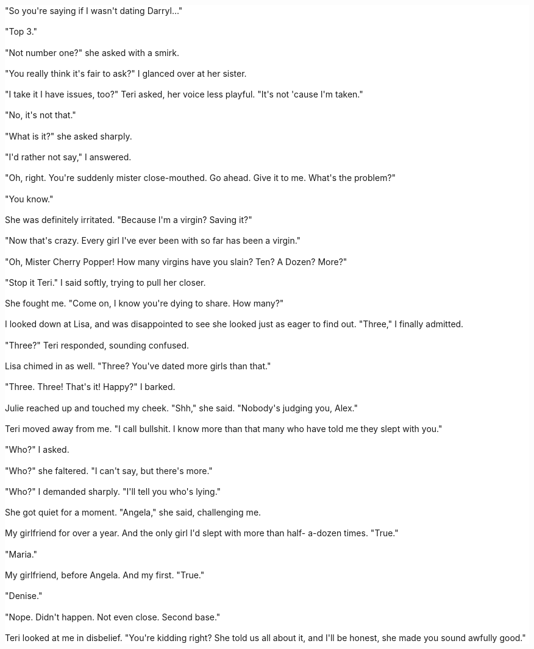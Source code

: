 "So you're saying if I wasn't dating Darryl..." 

"Top 3." 

"Not number one?" she asked with a smirk. 

"You really think it's fair to ask?" I glanced over at her sister. 

"I take it I have issues, too?" Teri asked, her voice less playful. "It's not 'cause I'm taken." 

"No, it's not that." 

"What is it?" she asked sharply. 

"I'd rather not say," I answered. 

"Oh, right. You're suddenly mister close-mouthed. Go ahead. Give it to me. What's the problem?" 

"You know." 

She was definitely irritated. "Because I'm a virgin? Saving it?" 

"Now that's crazy. Every girl I've ever been with so far has been a virgin." 

"Oh, Mister Cherry Popper! How many virgins have you slain? Ten? A Dozen? More?" 

"Stop it Teri." I said softly, trying to pull her closer. 

She fought me. "Come on, I know you're dying to share. How many?" 

I looked down at Lisa, and was disappointed to see she looked just as eager to find out. "Three," I finally admitted. 

"Three?" Teri responded, sounding confused. 

Lisa chimed in as well. "Three? You've dated more girls than that." 

"Three. Three! That's it! Happy?" I barked. 

Julie reached up and touched my cheek. "Shh," she said. "Nobody's judging you, Alex." 

Teri moved away from me. "I call bullshit. I know more than that many who have told me they slept with you." 

"Who?" I asked. 

"Who?" she faltered. "I can't say, but there's more." 

"Who?" I demanded sharply. "I'll tell you who's lying." 

She got quiet for a moment. "Angela," she said, challenging me. 

My girlfriend for over a year. And the only girl I'd slept with more than half- a-dozen times. "True." 

"Maria." 

My girlfriend, before Angela. And my first. "True." 

"Denise." 

"Nope. Didn't happen. Not even close. Second base." 

Teri looked at me in disbelief. "You're kidding right? She told us all about it, and I'll be honest, she made you sound awfully good." 
